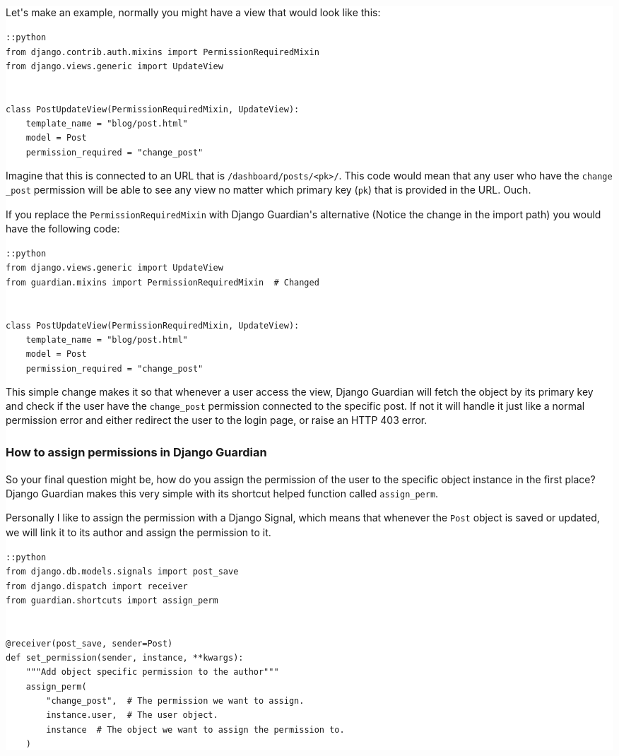 Let's make an example, normally you might have a view that would look like this:

	::python
	from django.contrib.auth.mixins import PermissionRequiredMixin
	from django.views.generic import UpdateView
	
	
	class PostUpdateView(PermissionRequiredMixin, UpdateView):
		template_name = "blog/post.html"
		model = Post
		permission_required = "change_post"
		
Imagine that this is connected to an URL that is `/dashboard/posts/<pk>/`. This code would mean that any user who have the `change_post` permission will be able to see any view no matter which primary key (`pk`) that is provided in the URL. Ouch.

If you replace the `PermissionRequiredMixin` with Django Guardian's alternative (Notice the change in the import path) you would have the following code:

	::python
	from django.views.generic import UpdateView
	from guardian.mixins import PermissionRequiredMixin  # Changed
	
	
	class PostUpdateView(PermissionRequiredMixin, UpdateView):
		template_name = "blog/post.html"
		model = Post
		permission_required = "change_post"

This simple change makes it so that whenever a user access the view, Django Guardian will fetch the object by its primary key and check if the user have the `change_post` permission connected to the specific post. If not it will handle it just like a normal permission error and either redirect the user to the login page, or raise an HTTP 403 error.

### How to assign permissions in Django Guardian

So your final question might be, how do you assign the permission of the user to the specific object instance in the first place? Django Guardian makes this very simple with its shortcut helped function called `assign_perm`.

Personally I like to assign the permission with a Django Signal, which means that whenever the `Post` object is saved or updated, we will link it to its author and assign the permission to it.

	::python
	from django.db.models.signals import post_save
	from django.dispatch import receiver
	from guardian.shortcuts import assign_perm


	@receiver(post_save, sender=Post)
	def set_permission(sender, instance, **kwargs):
		"""Add object specific permission to the author"""
		assign_perm(
			"change_post",  # The permission we want to assign.
			instance.user,  # The user object.
			instance  # The object we want to assign the permission to.
		)
